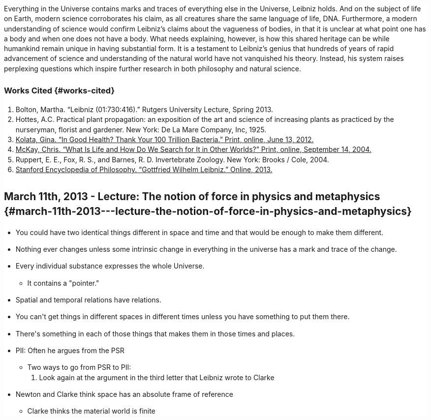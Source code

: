 Everything in the Universe contains marks and traces of everything else
in the Universe, Leibniz holds. And on the subject of life on Earth,
modern science corroborates his claim, as all creatures share the same
language of life, DNA. Furthermore, a modern understanding of science
would confirm Leibniz’s claims about the vagueness of bodies, in that it
is unclear at what point one has a body and when one does not have a
body. What needs explaining, however, is how this shared heritage can be
while humankind remain unique in having substantial form. It is a
testament to Leibniz’s genius that hundreds of years of rapid
advancement of science and understanding of the natural world have not
vanquished his theory. Instead, his system raises perplexing questions
which inspire further research in both philosophy and natural science.

### Works Cited {#works-cited}

1.  Bolton, Martha. “Leibniz (01:730:416).” Rutgers University Lecture,
    Spring 2013.
2.  Hottes, A.C. Practical plant propagation: an exposition of the art
    and science of increasing plants as practiced by the nurseryman,
    florist and gardener. New York: De La Mare Company, Inc, 1925.
3.  [Kolata, Gina. “In Good Health? Thank Your 100 Trillion Bacteria.”
    Print, online, June 13,
    2012.](http://www.nytimes.com/2012/06/14/health/)
4.  [McKay, Chris. “What Is Life and How Do We Search for It in Other
    Worlds?” Print, online, September 14,
    2004.](http://www.ncbi.nlm.nih.gov/pmc/articles/PMC516796/)
5.  Ruppert, E. E., Fox, R. S., and Barnes, R. D. Invertebrate Zoology.
    New York: Brooks / Cole, 2004.
6.  [Stanford Encyclopedia of Philosophy. “Gottfried Wilhelm Leibniz.”
    Online, 2013.](http://plato.stanford.edu/entries/leibniz/)

March 11th, 2013 - Lecture: The notion of force in physics and metaphysics {#march-11th-2013---lecture-the-notion-of-force-in-physics-and-metaphysics}
--------------------------------------------------------------------------

-   You could have two identical things different in space and time and
    that would be enough to make them different.
-   Nothing ever changes unless some intrinsic change in everything in
    the universe has a mark and trace of the change.
-   Every individual substance expresses the whole Universe.
    -   It contains a "pointer."

-   Spatial and temporal relations have relations.
-   You can't get things in different spaces in different times unless
    you have something to put them there.
-   There's something in each of those things that makes them in those
    times and places.
-   PII: Often he argues from the PSR
    -   Two ways to go from PSR to PII:
        1.  Look again at the argument in the third letter that Leibniz
            wrote to Clarke

-   Newton and Clarke think space has an absolute frame of reference
    -   Clarke thinks the material world is finite
